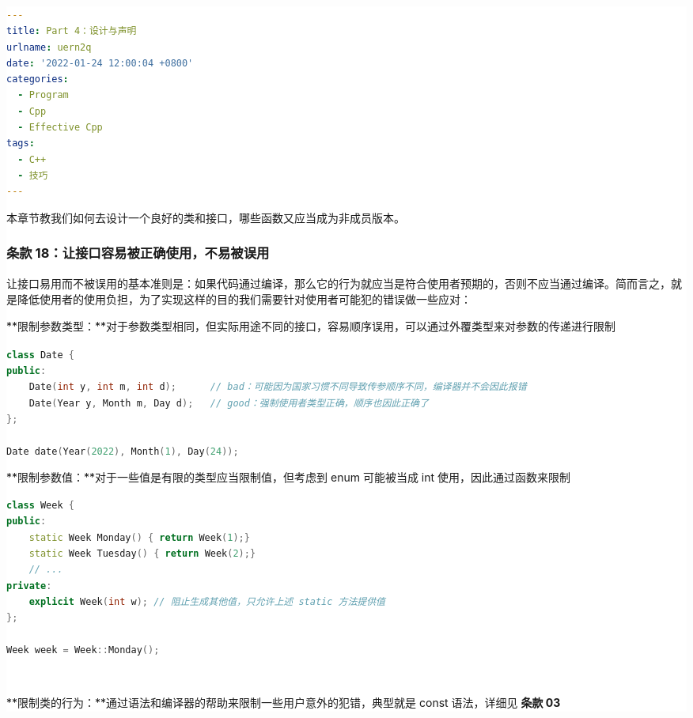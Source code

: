 ```yaml
---
title: Part 4：设计与声明
urlname: uern2q
date: '2022-01-24 12:00:04 +0800'
categories:
  - Program
  - Cpp
  - Effective Cpp
tags:
  - C++
  - 技巧
---
```


本章节教我们如何去设计一个良好的类和接口，哪些函数又应当成为非成员版本。



### 条款 18：让接口容易被正确使用，不易被误用

让接口易用而不被误用的基本准则是：如果代码通过编译，那么它的行为就应当是符合使用者预期的，否则不应当通过编译。简而言之，就是降低使用者的使用负担，为了实现这样的目的我们需要针对使用者可能犯的错误做一些应对：
​

**限制参数类型：**对于参数类型相同，但实际用途不同的接口，容易顺序误用，可以通过外覆类型来对参数的传递进行限制

```cpp
class Date {
public:
    Date(int y, int m, int d);      // bad：可能因为国家习惯不同导致传参顺序不同，编译器并不会因此报错
    Date(Year y, Month m, Day d);   // good：强制使用者类型正确，顺序也因此正确了
};

Date date(Year(2022), Month(1), Day(24));
```

**限制参数值：**对于一些值是有限的类型应当限制值，但考虑到 enum 可能被当成 int 使用，因此通过函数来限制

```cpp
class Week {
public:
    static Week Monday() { return Week(1);}
    static Week Tuesday() { return Week(2);}
    // ...
private:
    explicit Week(int w); // 阻止生成其他值，只允许上述 static 方法提供值
};

Week week = Week::Monday();
```

​

**限制类的行为：**通过语法和编译器的帮助来限制一些用户意外的犯错，典型就是 const 语法，详细见 **条款 03**
